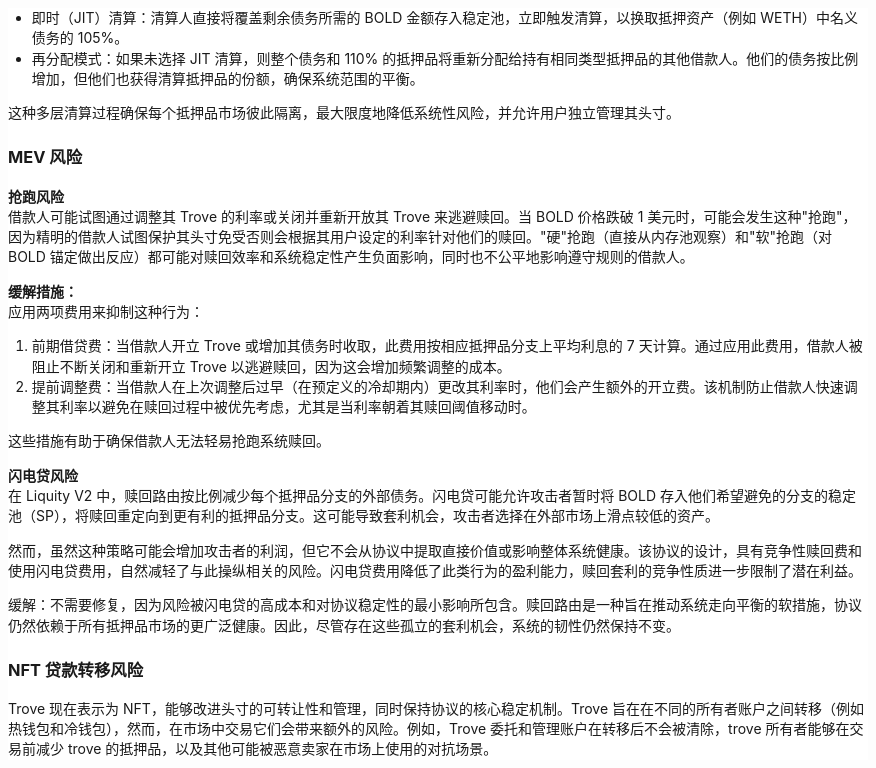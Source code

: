 * 即时（JIT）清算：清算人直接将覆盖剩余债务所需的 BOLD 金额存入稳定池，立即触发清算，以换取抵押资产（例如 WETH）中名义债务的 105%。
* 再分配模式：如果未选择 JIT 清算，则整个债务和 110% 的抵押品将重新分配给持有相同类型抵押品的其他借款人。他们的债务按比例增加，但他们也获得清算抵押品的份额，确保系统范围的平衡。

这种多层清算过程确保每个抵押品市场彼此隔离，最大限度地降低系统性风险，并允许用户独立管理其头寸。

### MEV 风险

**抢跑风险**\
借款人可能试图通过调整其 Trove 的利率或关闭并重新开放其 Trove 来逃避赎回。当 BOLD 价格跌破 1 美元时，可能会发生这种"抢跑"，因为精明的借款人试图保护其头寸免受否则会根据其用户设定的利率针对他们的赎回。"硬"抢跑（直接从内存池观察）和"软"抢跑（对 BOLD 锚定做出反应）都可能对赎回效率和系统稳定性产生负面影响，同时也不公平地影响遵守规则的借款人。

**缓解措施：**\
应用两项费用来抑制这种行为：

1. 前期借贷费：当借款人开立 Trove 或增加其债务时收取，此费用按相应抵押品分支上平均利息的 7 天计算。通过应用此费用，借款人被阻止不断关闭和重新开立 Trove 以逃避赎回，因为这会增加频繁调整的成本。
2. 提前调整费：当借款人在上次调整后过早（在预定义的冷却期内）更改其利率时，他们会产生额外的开立费。该机制防止借款人快速调整其利率以避免在赎回过程中被优先考虑，尤其是当利率朝着其赎回阈值移动时。

这些措施有助于确保借款人无法轻易抢跑系统赎回。

**闪电贷风险**\
在 Liquity V2 中，赎回路由按比例减少每个抵押品分支的外部债务。闪电贷可能允许攻击者暂时将 BOLD 存入他们希望避免的分支的稳定池（SP），将赎回重定向到更有利的抵押品分支。这可能导致套利机会，攻击者选择在外部市场上滑点较低的资产。

然而，虽然这种策略可能会增加攻击者的利润，但它不会从协议中提取直接价值或影响整体系统健康。该协议的设计，具有竞争性赎回费和使用闪电贷费用，自然减轻了与此操纵相关的风险。闪电贷费用降低了此类行为的盈利能力，赎回套利的竞争性质进一步限制了潜在利益。

缓解：不需要修复，因为风险被闪电贷的高成本和对协议稳定性的最小影响所包含。赎回路由是一种旨在推动系统走向平衡的软措施，协议仍然依赖于所有抵押品市场的更广泛健康。因此，尽管存在这些孤立的套利机会，系统的韧性仍然保持不变。

### NFT 贷款转移风险

Trove 现在表示为 NFT，能够改进头寸的可转让性和管理，同时保持协议的核心稳定机制。Trove 旨在在不同的所有者账户之间转移（例如热钱包和冷钱包），然而，在市场中交易它们会带来额外的风险。例如，Trove 委托和管理账户在转移后不会被清除，trove 所有者能够在交易前减少 trove 的抵押品，以及其他可能被恶意卖家在市场上使用的对抗场景。
